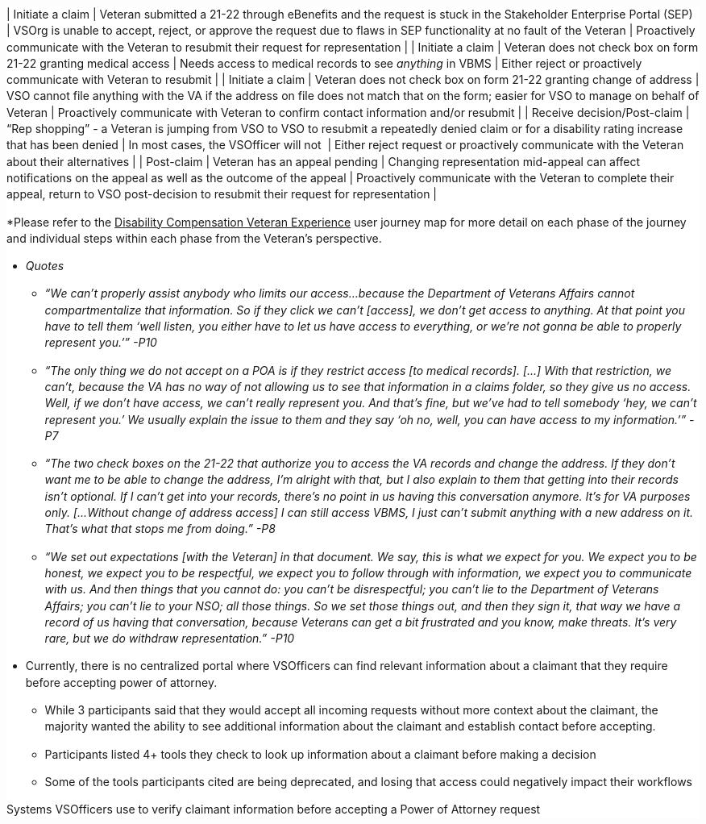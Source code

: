 | Initiate a claim            | Veteran submitted a 21-22 through eBenefits and the request is stuck in the Stakeholder Enterprise Portal (SEP)                                      | VSOrg is unable to accept, reject, or approve the request due to flaws in SEP functionality at no fault of the Veteran                     | Proactively communicate with the Veteran to resubmit their request for representation                                                                   |
| Initiate a claim            | Veteran does not check box on form 21-22 granting medical access                                                                                     | Needs access to medical records to see _anything_ in VBMS                                                                                  | Either reject or proactively communicate with Veteran to resubmit                                                                                       |
| Initiate a claim            | Veteran does not check box on form 21-22 granting change of address                                                                                  | VSO cannot file anything with the VA if the address on file does not match that on the form; easier for VSO to manage on behalf of Veteran | Proactively communicate with Veteran to confirm contact information and/or resubmit                                                                     |
| Receive decision/Post-claim | “Rep shopping” - a Veteran is jumping from VSO to VSO to resubmit a repeatedly denied claim or for a disability rating increase that has been denied | In most cases, the VSOfficer will not                                                                                                      | Either reject request or proactively communicate with the Veteran about their alternatives                                                              |
| Post-claim                  | Veteran has an appeal pending                                                                                                                        | Changing representation mid-appeal can affect notifications on the appeal as well as the outcome of the appeal                             | Proactively communicate with the Veteran to complete their appeal, return to VSO post-decision to resubmit their request for representation             |

\*Please refer to the [Disability Compensation Veteran Experience](https://drive.google.com/file/d/1X-nvzsPo-O-5sGn8zRP-ab3gn5M-Knlv/view) user journey map for more detail on each phase of the journey and individual steps within each phase from the Veteran’s perspective.

- _Quotes_

  - _“We can’t properly assist anybody who limits our access…because the Department of Veterans Affairs cannot compartmentalize that information. So if they click we can’t \[access], we don’t get access to anything. At that point you have to tell them ‘well listen, you either have to let us have access to everything, or we’re not gonna be able to properly represent you.’” -P10_

  - _“The only thing we do not accept on a POA is if they restrict access \[to medical records]. \[...] With that restriction, we can’t, because the VA has no way of not allowing us to see that information in a claims folder, so they give us no access. Well, if we don’t have access, we can’t really represent you. And that’s fine, but we’ve had to tell somebody ‘hey, we can’t represent you.’ We usually explain the issue to them and they say ‘oh no, well, you can have access to my information.’” -P7_

  - _“The two check boxes on the 21-22 that authorize you to access the VA records and change the address. If they don’t want me to be able to change the address, I’m alright with that, but I also explain to them that getting into their records isn’t optional. If I can’t get into your records, there’s no point in us having this conversation anymore. It’s for VA purposes only. \[...Without change of address access] I can still access VBMS, I just can’t submit anything with a new address on it. That’s what that stops me from doing.” -P8_

  - _“We set out expectations \[with the Veteran] in that document. We say, this is what we expect for you. We expect you to be honest, we expect you to be respectful, we expect you to follow through with information, we expect you to communicate with us. And then things that you cannot do: you can’t be disrespectful; you can’t lie to the Department of Veterans Affairs; you can’t lie to your NSO; all those things. So we set those things out, and then they sign it, that way we have a record of us having that conversation, because Veterans can get a bit frustrated and you know, make threats. It’s very rare, but we do withdraw representation.” -P10_

* Currently, there is no centralized portal where VSOfficers can find relevant information about a claimant that they require before accepting power of attorney. 

  - While 3 participants said that they would accept all incoming requests without more context about the claimant, the majority wanted the ability to see additional information about the claimant and establish contact before accepting.

  - Participants listed 4+ tools they check to look up information about a claimant before making a decision

  - Some of the tools participants cited are being deprecated, and losing that access could negatively impact their workflows

Systems VSOfficers use to verify claimant information before accepting a Power of Attorney request

